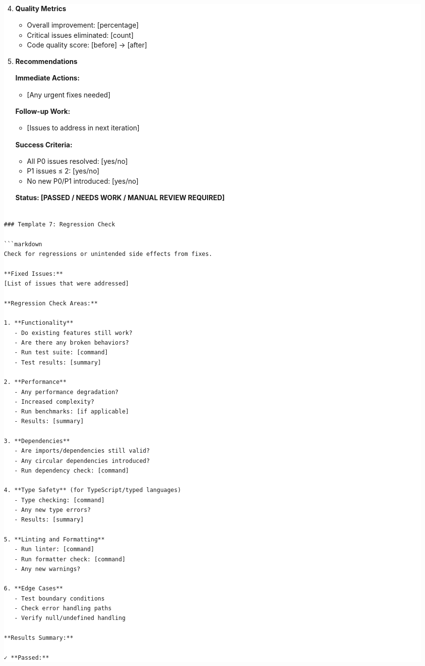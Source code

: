 4. **Quality Metrics**

   - Overall improvement: [percentage]
   - Critical issues eliminated: [count]
   - Code quality score: [before] → [after]

5. **Recommendations**

   **Immediate Actions:**
   - [Any urgent fixes needed]

   **Follow-up Work:**
   - [Issues to address in next iteration]

   **Success Criteria:**
   - All P0 issues resolved: [yes/no]
   - P1 issues ≤ 2: [yes/no]
   - No new P0/P1 introduced: [yes/no]

   **Status: [PASSED / NEEDS WORK / MANUAL REVIEW REQUIRED]**
```

### Template 7: Regression Check

```markdown
Check for regressions or unintended side effects from fixes.

**Fixed Issues:**
[List of issues that were addressed]

**Regression Check Areas:**

1. **Functionality**
   - Do existing features still work?
   - Are there any broken behaviors?
   - Run test suite: [command]
   - Test results: [summary]

2. **Performance**
   - Any performance degradation?
   - Increased complexity?
   - Run benchmarks: [if applicable]
   - Results: [summary]

3. **Dependencies**
   - Are imports/dependencies still valid?
   - Any circular dependencies introduced?
   - Run dependency check: [command]

4. **Type Safety** (for TypeScript/typed languages)
   - Type checking: [command]
   - Any new type errors?
   - Results: [summary]

5. **Linting and Formatting**
   - Run linter: [command]
   - Run formatter check: [command]
   - Any new warnings?

6. **Edge Cases**
   - Test boundary conditions
   - Check error handling paths
   - Verify null/undefined handling

**Results Summary:**

✓ **Passed:**
```